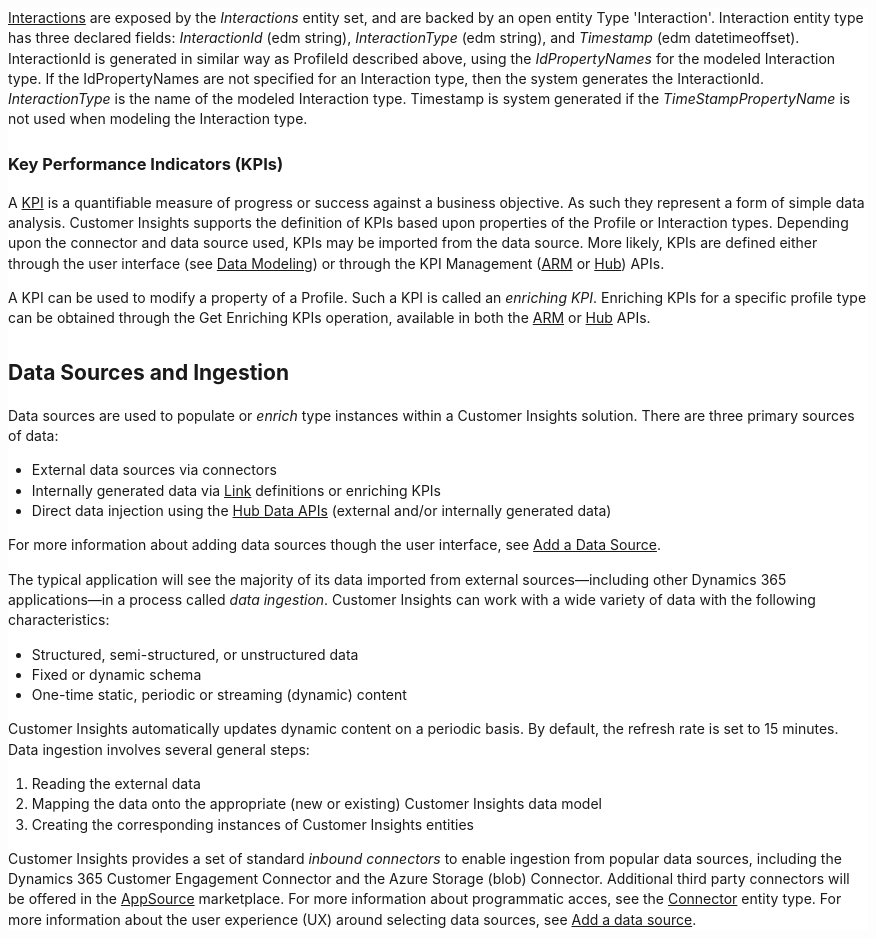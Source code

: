[Interactions](../ref/types/interaction.md) are exposed by the *Interactions* entity set, and are backed by an open entity Type 'Interaction'. Interaction entity type has three declared fields: *InteractionId* (edm string), *InteractionType* (edm string), and *Timestamp* (edm datetimeoffset). InteractionId is generated in similar way as ProfileId described above, using the *IdPropertyNames* for the modeled Interaction type. If the IdPropertyNames are not specified for an Interaction type, then the system generates the InteractionId. *InteractionType* is the name of the modeled Interaction type. Timestamp is system generated if the *TimeStampPropertyName* is not used when modeling the Interaction type.



### Key Performance Indicators (KPIs)
A [KPI](../ref/types/kpi.md) is a quantifiable measure of progress or success against a business objective. As such they represent a form of simple data analysis. Customer Insights supports the definition of KPIs based upon properties of the Profile or Interaction types. Depending upon the connector and data source used, KPIs may be imported from the data source.  More likely, KPIs are defined either through the user interface (see [Data Modeling](../deploy/datamodeling.md)) or through the KPI Management ([ARM](../ref/arm/kpimngnt.md) or [Hub](../ref/hub/kpimngnt.md)) APIs.

A KPI can be used to modify a property of a Profile. Such a KPI is called an _enriching KPI_. Enriching KPIs for a specific profile type can be obtained through the Get Enriching KPIs operation, available in both the [ARM](../ref/arm/profilegetenrichingkpis.md) or [Hub](../ref/hub/profilegetenrichingkpis.md) APIs.

## Data Sources and Ingestion

Data sources are used to populate or _enrich_ type instances within a Customer Insights solution. There are three primary sources of data:

* External data sources via connectors
* Internally generated data via [Link](../ref/types/link.md) definitions or enriching KPIs
* Direct data injection using the [Hub Data APIs](../ref/hubdataapiref.md) (external and/or internally generated data)

For more information about adding data sources though the user interface, see [Add a Data Source](../deploy/adddatasource.md). 

The typical application will see the majority of its data imported from external sources—including other Dynamics 365 applications—in a process called _data ingestion_. Customer Insights can work with a wide variety of data with the following characteristics:

* Structured, semi-structured, or unstructured data
* Fixed or dynamic schema
* One-time static, periodic or streaming (dynamic) content 

Customer Insights automatically updates dynamic content on a periodic basis. By default, the refresh rate is set to 15 minutes. Data ingestion involves several general steps:

1. Reading the external data
2. Mapping the data onto the appropriate (new or existing) Customer Insights data model
3. Creating the corresponding instances of Customer Insights entities 

Customer Insights provides a set of standard _inbound connectors_ to enable ingestion from popular data sources, including the Dynamics 365 Customer Engagement Connector and the Azure Storage (blob) Connector. Additional third party connectors will be offered in the [AppSource](https://appsource.microsoft.com/) marketplace. For more information about programmatic acces, see the [Connector](../ref/types/connector.md) entity type.  For more information about the user experience (UX) around selecting data sources, see  [Add a data source](../deploy/adddatasource.md).
